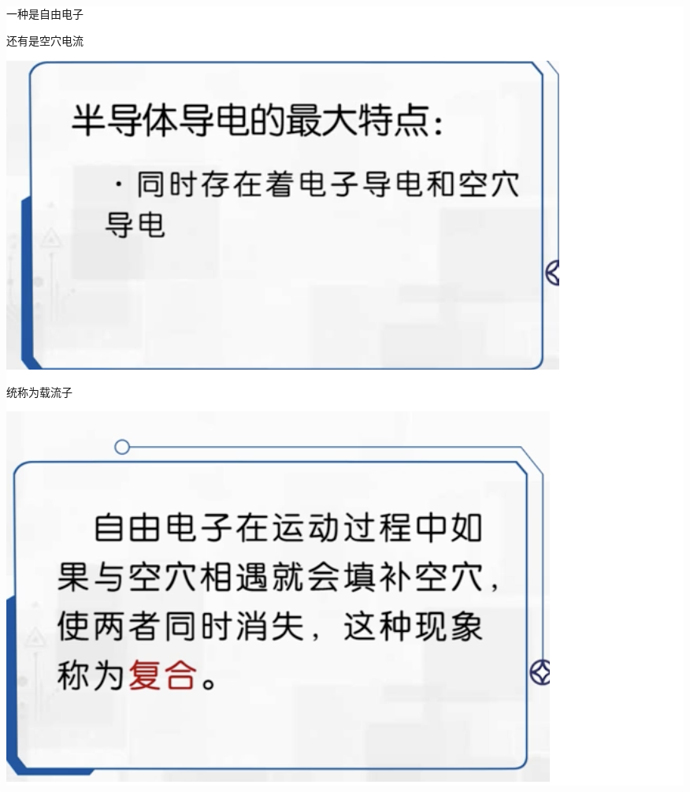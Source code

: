 一种是自由电子

还有是空穴电流

![image-20231120163448748](https://raw.githubusercontent.com/xiechen274/ChenCsNote/images/images/image-20231120163448748.png)

统称为载流子

![image-20231120163535736](https://raw.githubusercontent.com/xiechen274/ChenCsNote/images/images/image-20231120163535736.png)
